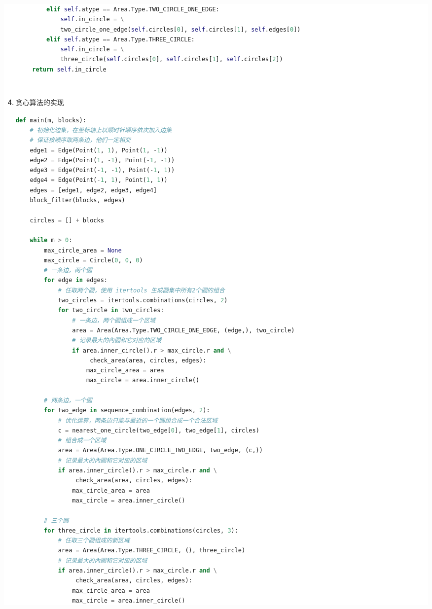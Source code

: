    ```python
               elif self.atype == Area.Type.TWO_CIRCLE_ONE_EDGE:
                   self.in_circle = \
                   two_circle_one_edge(self.circles[0], self.circles[1], self.edges[0])
               elif self.atype == Area.Type.THREE_CIRCLE:
                   self.in_circle = \
                   three_circle(self.circles[0], self.circles[1], self.circles[2])
           return self.in_circle
   ```

   ​

4. 贪心算法的实现

   ```python
   def main(m, blocks):
       # 初始化边集，在坐标轴上以顺时针顺序依次加入边集
       # 保证按顺序取两条边，他们一定相交
       edge1 = Edge(Point(1, 1), Point(1, -1))
       edge2 = Edge(Point(1, -1), Point(-1, -1))
       edge3 = Edge(Point(-1, -1), Point(-1, 1))
       edge4 = Edge(Point(-1, 1), Point(1, 1))
       edges = [edge1, edge2, edge3, edge4]
       block_filter(blocks, edges)

       circles = [] + blocks

       while m > 0:
           max_circle_area = None
           max_circle = Circle(0, 0, 0)
           # 一条边，两个圆
           for edge in edges:
               # 任取两个圆，使用 itertools 生成圆集中所有2个圆的组合
               two_circles = itertools.combinations(circles, 2)
               for two_circle in two_circles:
                   # 一条边，两个圆组成一个区域
                   area = Area(Area.Type.TWO_CIRCLE_ONE_EDGE, (edge,), two_circle)
                   # 记录最大的內圆和它对应的区域
                   if area.inner_circle().r > max_circle.r and \
                   		check_area(area, circles, edges):
                       max_circle_area = area
                       max_circle = area.inner_circle()

           # 两条边，一个圆
           for two_edge in sequence_combination(edges, 2):
               # 优化运算，两条边只能与最近的一个圆组合成一个合法区域
               c = nearest_one_circle(two_edge[0], two_edge[1], circles)
               # 组合成一个区域
               area = Area(Area.Type.ONE_CIRCLE_TWO_EDGE, two_edge, (c,))
               # 记录最大的內圆和它对应的区域
               if area.inner_circle().r > max_circle.r and \
               		check_area(area, circles, edges):
                   max_circle_area = area
                   max_circle = area.inner_circle()

           # 三个圆
           for three_circle in itertools.combinations(circles, 3):
               # 任取三个圆组成的新区域
               area = Area(Area.Type.THREE_CIRCLE, (), three_circle)
               # 记录最大的內圆和它对应的区域
               if area.inner_circle().r > max_circle.r and \
               		check_area(area, circles, edges):
                   max_circle_area = area
                   max_circle = area.inner_circle()

   ```